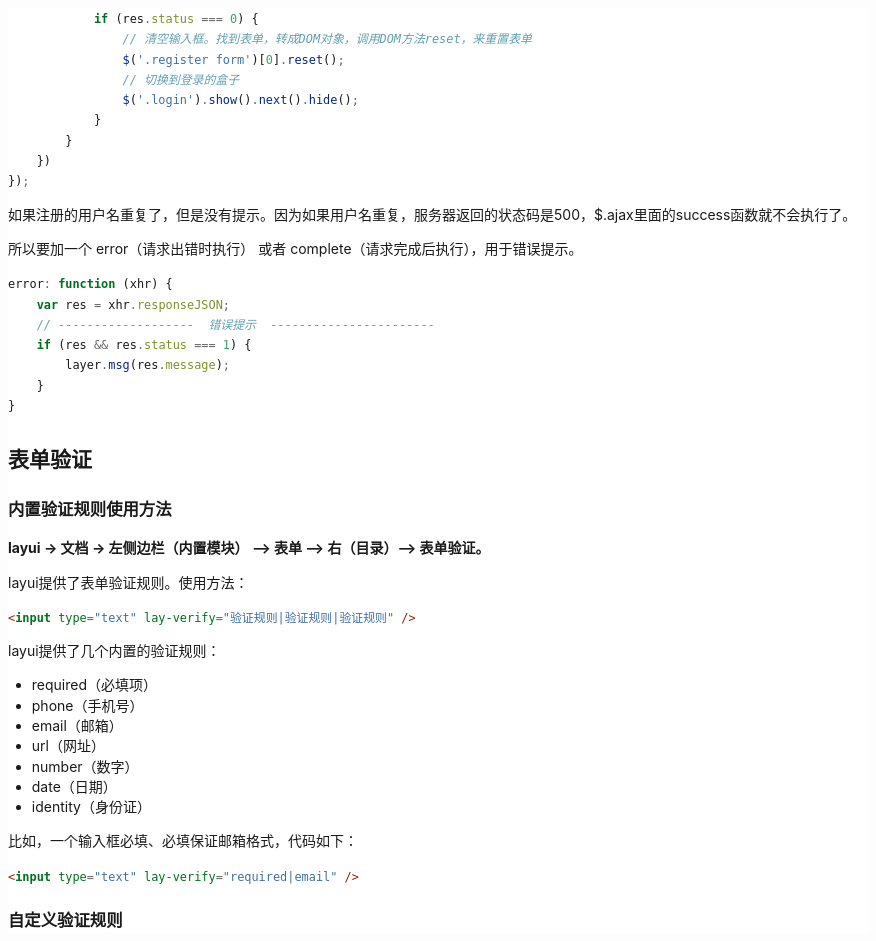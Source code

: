 ```js
            if (res.status === 0) {
                // 清空输入框。找到表单，转成DOM对象，调用DOM方法reset，来重置表单
                $('.register form')[0].reset();
                // 切换到登录的盒子
                $('.login').show().next().hide();
            }
        }
    })
});
```

如果注册的用户名重复了，但是没有提示。因为如果用户名重复，服务器返回的状态码是500，$.ajax里面的success函数就不会执行了。

所以要加一个 error（请求出错时执行） 或者 complete（请求完成后执行），用于错误提示。

```js
error: function (xhr) {
    var res = xhr.responseJSON;
    // -------------------  错误提示  -----------------------
    if (res && res.status === 1) {
        layer.msg(res.message);
    }
}
```



## 表单验证

### 内置验证规则使用方法

**layui -> 文档 -> 左侧边栏（内置模块） --> 表单 --> 右（目录）--> 表单验证。**

layui提供了表单验证规则。使用方法：

```html
<input type="text" lay-verify="验证规则|验证规则|验证规则" />
```

layui提供了几个内置的验证规则：

- required（必填项）
- phone（手机号）
- email（邮箱）
- url（网址）
- number（数字）
- date（日期）
- identity（身份证）

比如，一个输入框必填、必填保证邮箱格式，代码如下：

```html
<input type="text" lay-verify="required|email" />
```

### 自定义验证规则
